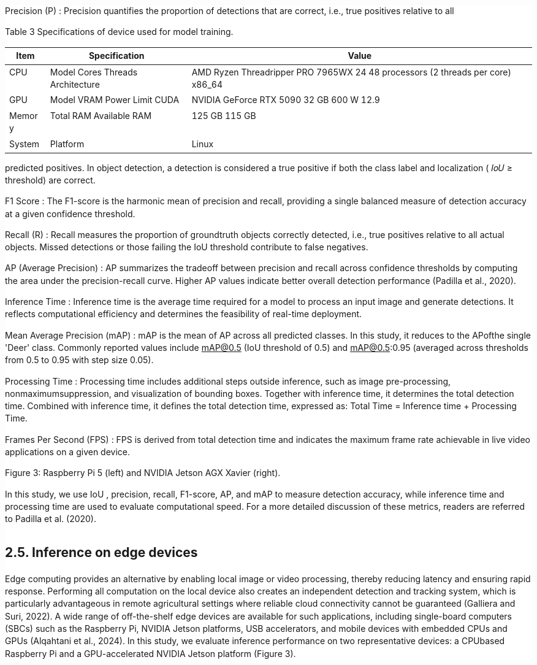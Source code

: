 Precision (P) : Precision quantifies the proportion of detections that are correct, i.e., true positives relative to all

Table 3 Specifications of device used for model training.

| Item   | Specification                    | Value                                                                          |
|--------|----------------------------------|--------------------------------------------------------------------------------|
| CPU    | Model Cores Threads Architecture | AMD Ryzen Threadripper PRO 7965WX 24 48 processors (2 threads per core) x86_64 |
| GPU    | Model VRAM Power Limit CUDA      | NVIDIA GeForce RTX 5090 32 GB 600 W 12.9                                       |
| Memory | Total RAM Available RAM          | 125 GB 115 GB                                                                  |
| System | Platform                         | Linux                                                                          |

predicted positives. In object detection, a detection is considered a true positive if both the class label and localization ( 𝐼𝑜𝑈 ≥ threshold) are correct.

F1 Score : The F1-score is the harmonic mean of precision and recall, providing a single balanced measure of detection accuracy at a given confidence threshold.

Recall (R) : Recall measures the proportion of groundtruth objects correctly detected, i.e., true positives relative to all actual objects. Missed detections or those failing the IoU threshold contribute to false negatives.

AP (Average Precision) : AP summarizes the tradeoff between precision and recall across confidence thresholds by computing the area under the precision-recall curve. Higher AP values indicate better overall detection performance (Padilla et al., 2020).

Inference Time : Inference time is the average time required for a model to process an input image and generate detections. It reflects computational efficiency and determines the feasibility of real-time deployment.

Mean Average Precision (mAP) : mAP is the mean of AP across all predicted classes. In this study, it reduces to the APofthe single 'Deer' class. Commonly reported values include mAP@0.5 (IoU threshold of 0.5) and mAP@0.5:0.95 (averaged across thresholds from 0.5 to 0.95 with step size 0.05).

Processing Time : Processing time includes additional steps outside inference, such as image pre-processing, nonmaximumsuppression, and visualization of bounding boxes. Together with inference time, it determines the total detection time. Combined with inference time, it defines the total detection time, expressed as: Total Time = Inference time + Processing Time.

Frames Per Second (FPS) : FPS is derived from total detection time and indicates the maximum frame rate achievable in live video applications on a given device.

Figure 3: Raspberry Pi 5 (left) and NVIDIA Jetson AGX Xavier (right).



In this study, we use IoU , precision, recall, F1-score, AP, and mAP to measure detection accuracy, while inference time and processing time are used to evaluate computational speed. For a more detailed discussion of these metrics, readers are referred to Padilla et al. (2020).

## 2.5. Inference on edge devices

Edge computing provides an alternative by enabling local image or video processing, thereby reducing latency and ensuring rapid response. Performing all computation on the local device also creates an independent detection and tracking system, which is particularly advantageous in remote agricultural settings where reliable cloud connectivity cannot be guaranteed (Galliera and Suri, 2022). A wide range of off-the-shelf edge devices are available for such applications, including single-board computers (SBCs) such as the Raspberry Pi, NVIDIA Jetson platforms, USB accelerators, and mobile devices with embedded CPUs and GPUs (Alqahtani et al., 2024). In this study, we evaluate inference performance on two representative devices: a CPUbased Raspberry Pi and a GPU-accelerated NVIDIA Jetson platform (Figure 3).

